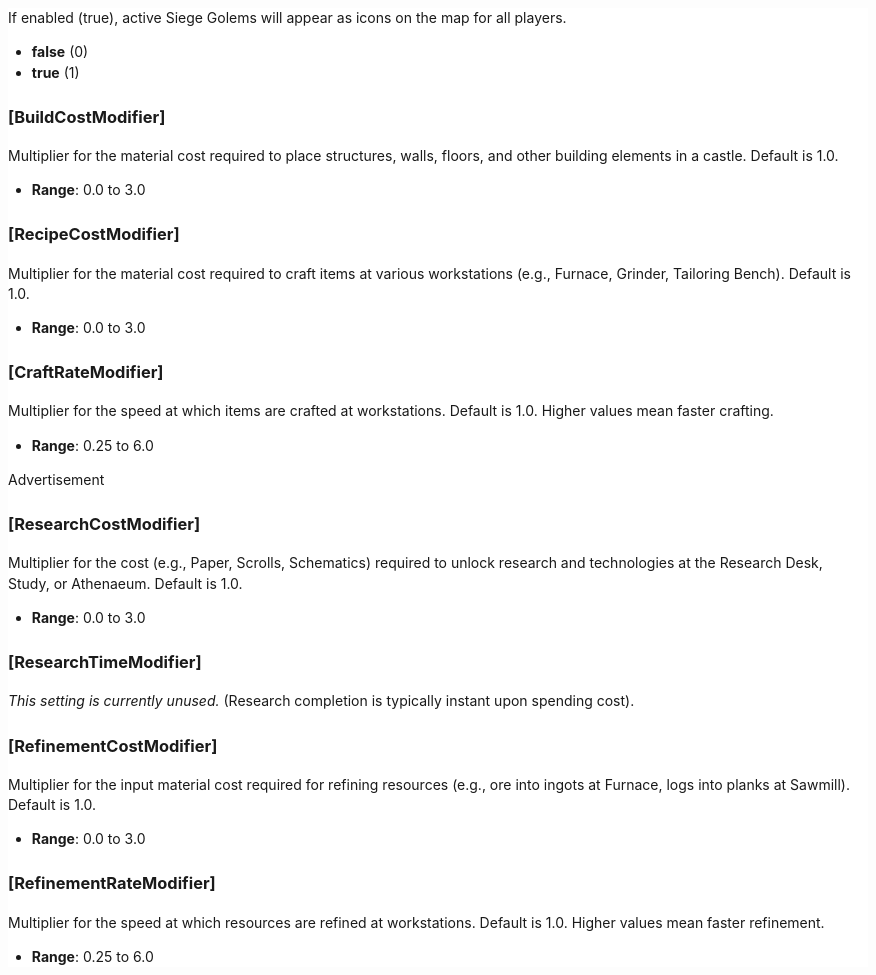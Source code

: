 If enabled (true), active Siege Golems will appear as icons on the map
for all players.

- **false** (0)
- **true** (1)

### [BuildCostModifier]

Multiplier for the material cost required to place structures, walls,
floors, and other building elements in a castle. Default is 1.0.

- **Range**: 0.0 to 3.0

### [RecipeCostModifier]

Multiplier for the material cost required to craft items at various
workstations (e.g., Furnace, Grinder, Tailoring Bench). Default is 1.0.

- **Range**: 0.0 to 3.0

### [CraftRateModifier]

Multiplier for the speed at which items are crafted at workstations.
Default is 1.0. Higher values mean faster crafting.

- **Range**: 0.25 to 6.0

Advertisement

### [ResearchCostModifier]

Multiplier for the cost (e.g., Paper, Scrolls, Schematics) required to
unlock research and technologies at the Research Desk, Study, or
Athenaeum. Default is 1.0.

- **Range**: 0.0 to 3.0

### [ResearchTimeModifier]

*This setting is currently unused.* (Research completion is typically
instant upon spending cost).

### [RefinementCostModifier]

Multiplier for the input material cost required for refining resources
(e.g., ore into ingots at Furnace, logs into planks at Sawmill). Default
is 1.0.

- **Range**: 0.0 to 3.0

### [RefinementRateModifier]

Multiplier for the speed at which resources are refined at workstations.
Default is 1.0. Higher values mean faster refinement.

- **Range**: 0.25 to 6.0
